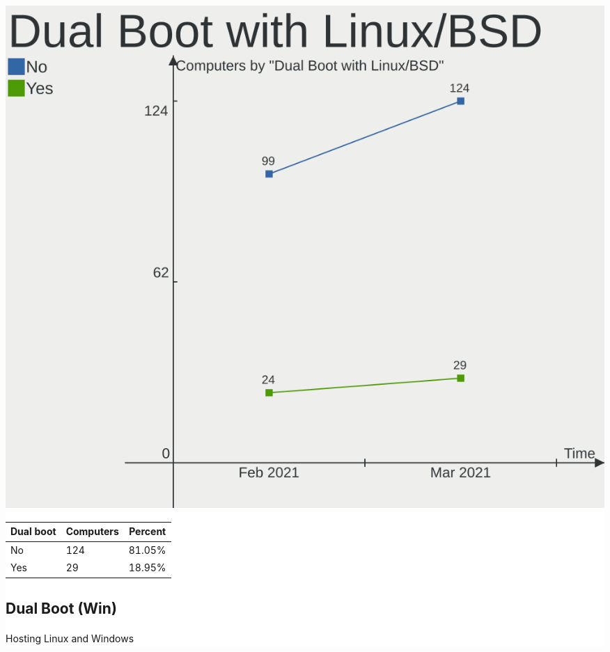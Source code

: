 ![Dual Boot with Linux/BSD](./images/line_chart/os_dual_boot.svg)

| Dual boot | Computers | Percent |
|-----------|-----------|---------|
| No        | 124       | 81.05%  |
| Yes       | 29        | 18.95%  |

Dual Boot (Win)
---------------

Hosting Linux and Windows
